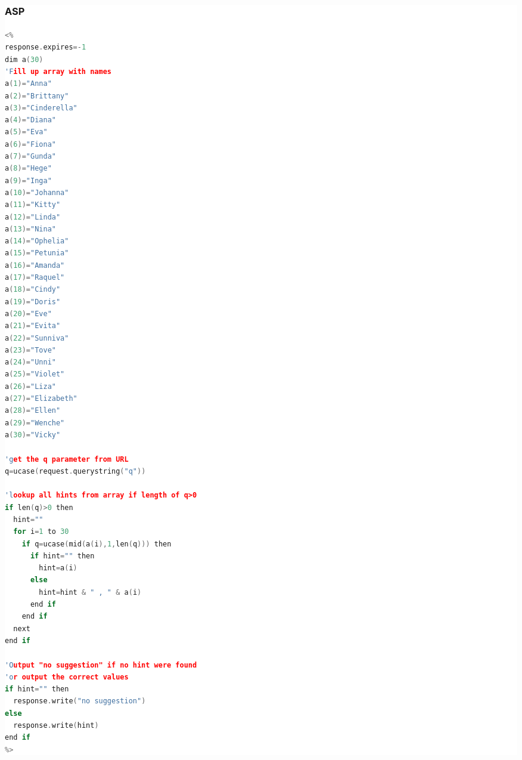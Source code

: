 ### ASP
```cpp
<%
response.expires=-1
dim a(30)
'Fill up array with names
a(1)="Anna"
a(2)="Brittany"
a(3)="Cinderella"
a(4)="Diana"
a(5)="Eva"
a(6)="Fiona"
a(7)="Gunda"
a(8)="Hege"
a(9)="Inga"
a(10)="Johanna"
a(11)="Kitty"
a(12)="Linda"
a(13)="Nina"
a(14)="Ophelia"
a(15)="Petunia"
a(16)="Amanda"
a(17)="Raquel"
a(18)="Cindy"
a(19)="Doris"
a(20)="Eve"
a(21)="Evita"
a(22)="Sunniva"
a(23)="Tove"
a(24)="Unni"
a(25)="Violet"
a(26)="Liza"
a(27)="Elizabeth"
a(28)="Ellen"
a(29)="Wenche"
a(30)="Vicky"

'get the q parameter from URL
q=ucase(request.querystring("q"))

'lookup all hints from array if length of q>0
if len(q)>0 then
  hint=""
  for i=1 to 30
    if q=ucase(mid(a(i),1,len(q))) then
      if hint="" then
        hint=a(i)
      else
        hint=hint & " , " & a(i)
      end if
    end if
  next
end if

'Output "no suggestion" if no hint were found
'or output the correct values
if hint="" then
  response.write("no suggestion")
else
  response.write(hint)
end if
%>
```
